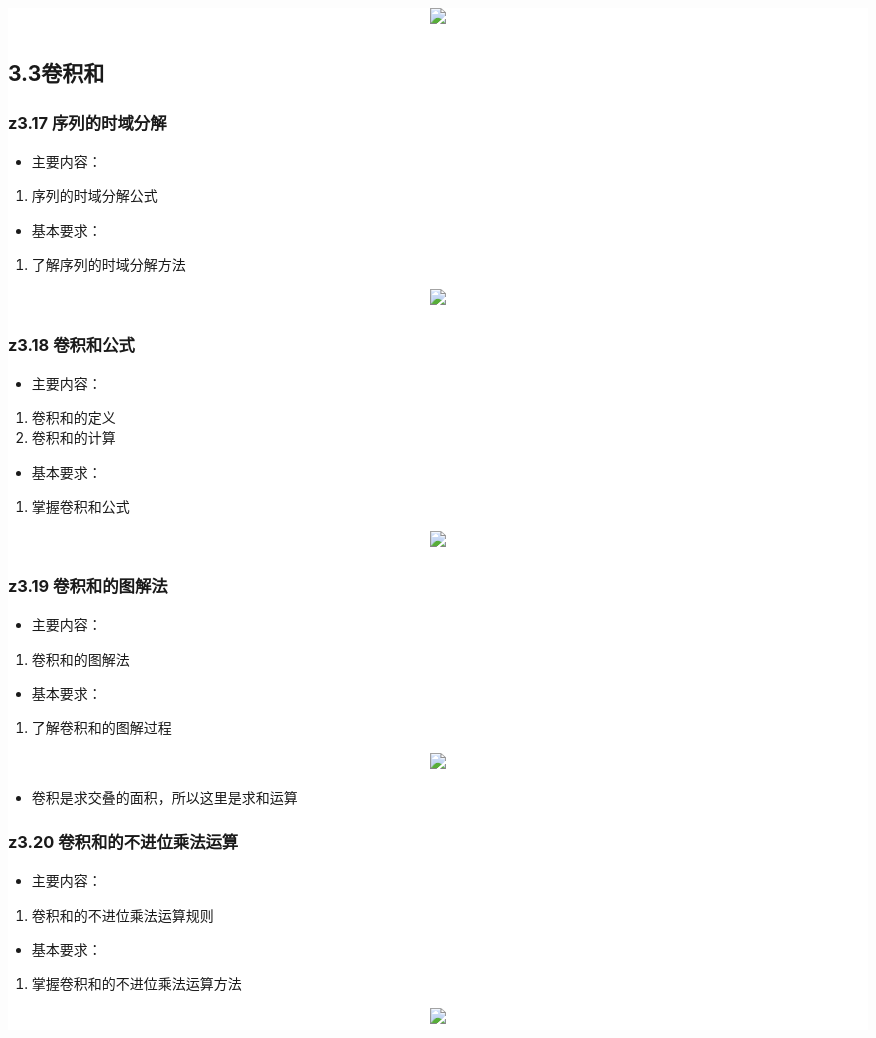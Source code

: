 <div align=center>
<img src="https://cdn.jsdelivr.net/gh/aaronmack/image-hosting@master/mathematics/信号与线性系统分析-Matlab求解单位脉冲响应.4xvx1rdcxwjk.png" width="790">
</div>

## 3.3卷积和 

### z3.17 序列的时域分解 

* 主要内容： 
1. 序列的时域分解公式 
* 基本要求： 
1. 了解序列的时域分解方法

<div align=center>
<img src="https://cdn.jsdelivr.net/gh/aaronmack/image-hosting@master/mathematics/信号与线性系统分析-序列的时域分解.1bjwt1gnfzy8.png" width="790">
</div>

### z3.18 卷积和公式 

* 主要内容： 
1. 卷积和的定义 
2. 卷积和的计算 
* 基本要求： 
1. 掌握卷积和公式

<div align=center>
<img src="https://cdn.jsdelivr.net/gh/aaronmack/image-hosting@master/mathematics/信号与线性系统分析-卷积和公式.3hs6fnj0wny8.png" width="790">
</div>

### z3.19 卷积和的图解法 

* 主要内容： 
1. 卷积和的图解法 
* 基本要求： 
1. 了解卷积和的图解过程

<div align=center>
<img src="https://cdn.jsdelivr.net/gh/aaronmack/image-hosting@master/mathematics/信号与线性系统分析-卷积和的图解法.1gggglrbh0zk.png" width="790">
</div>

* 卷积是求交叠的面积，所以这里是求和运算

### z3.20 卷积和的不进位乘法运算 

* 主要内容： 
1. 卷积和的不进位乘法运算规则 
* 基本要求： 
1. 掌握卷积和的不进位乘法运算方法

<div align=center>
<img src="https://cdn.jsdelivr.net/gh/aaronmack/image-hosting@master/mathematics/信号与线性系统分析-卷积和的不进位乘法运算.60p0utihyb5s.png" width="790">
</div>

